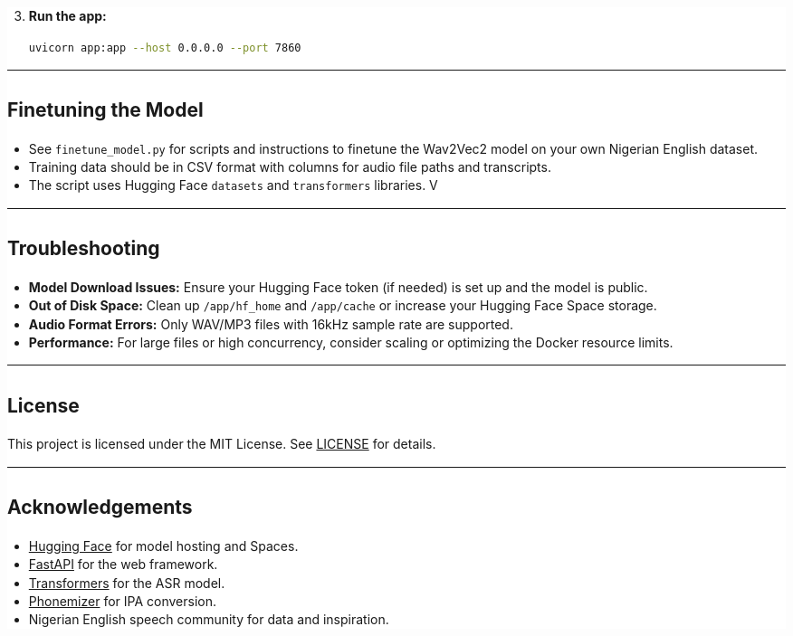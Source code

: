 3. **Run the app:**
   ```bash
   uvicorn app:app --host 0.0.0.0 --port 7860
   ```

---

## Finetuning the Model

- See `finetune_model.py` for scripts and instructions to finetune the Wav2Vec2 model on your own Nigerian English dataset.
- Training data should be in CSV format with columns for audio file paths and transcripts.
- The script uses Hugging Face `datasets` and `transformers` libraries.
V
---

## Troubleshooting

- **Model Download Issues:** Ensure your Hugging Face token (if needed) is set up and the model is public.
- **Out of Disk Space:** Clean up `/app/hf_home` and `/app/cache` or increase your Hugging Face Space storage.
- **Audio Format Errors:** Only WAV/MP3 files with 16kHz sample rate are supported.
- **Performance:** For large files or high concurrency, consider scaling or optimizing the Docker resource limits.

---

## License

This project is licensed under the MIT License. See [LICENSE](LICENSE) for details.

---

## Acknowledgements

- [Hugging Face](https://huggingface.co/) for model hosting and Spaces.
- [FastAPI](https://fastapi.tiangolo.com/) for the web framework.
- [Transformers](https://github.com/huggingface/transformers) for the ASR model.
- [Phonemizer](https://github.com/bootphon/phonemizer) for IPA conversion.
- Nigerian English speech community for data and inspiration.

